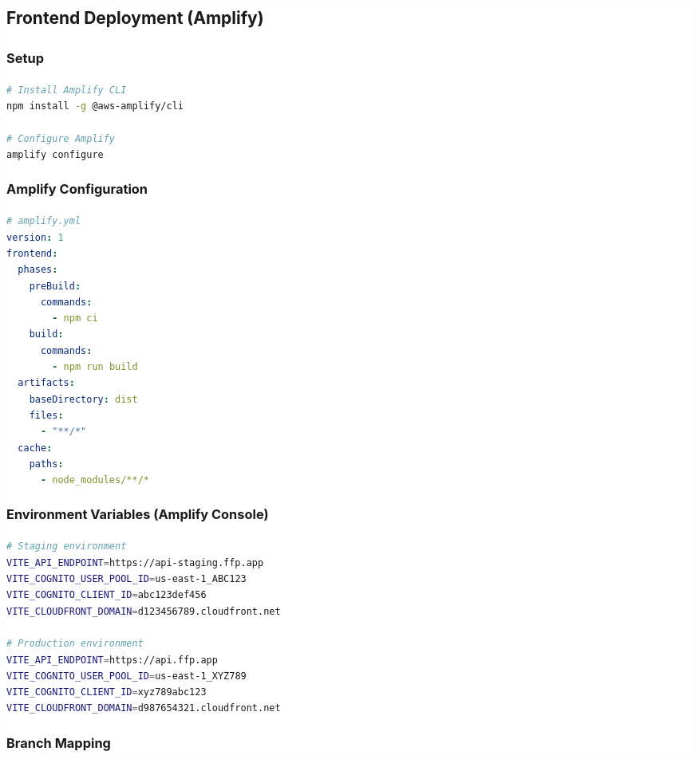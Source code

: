 ## Frontend Deployment (Amplify)

### Setup

```bash
# Install Amplify CLI
npm install -g @aws-amplify/cli

# Configure Amplify
amplify configure
```

### Amplify Configuration

```yaml
# amplify.yml
version: 1
frontend:
  phases:
    preBuild:
      commands:
        - npm ci
    build:
      commands:
        - npm run build
  artifacts:
    baseDirectory: dist
    files:
      - "**/*"
  cache:
    paths:
      - node_modules/**/*
```

### Environment Variables (Amplify Console)

```bash
# Staging environment
VITE_API_ENDPOINT=https://api-staging.ffp.app
VITE_COGNITO_USER_POOL_ID=us-east-1_ABC123
VITE_COGNITO_CLIENT_ID=abc123def456
VITE_CLOUDFRONT_DOMAIN=d123456789.cloudfront.net

# Production environment
VITE_API_ENDPOINT=https://api.ffp.app
VITE_COGNITO_USER_POOL_ID=us-east-1_XYZ789
VITE_COGNITO_CLIENT_ID=xyz789abc123
VITE_CLOUDFRONT_DOMAIN=d987654321.cloudfront.net
```

### Branch Mapping
